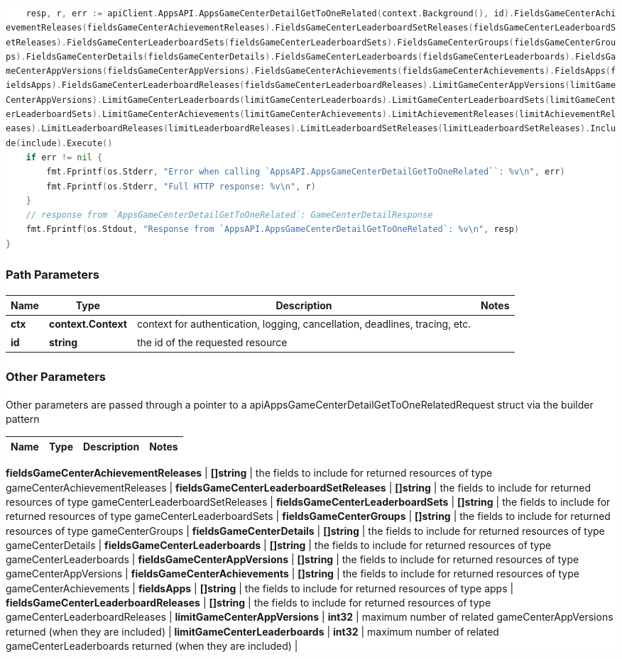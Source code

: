 ```go
    resp, r, err := apiClient.AppsAPI.AppsGameCenterDetailGetToOneRelated(context.Background(), id).FieldsGameCenterAchievementReleases(fieldsGameCenterAchievementReleases).FieldsGameCenterLeaderboardSetReleases(fieldsGameCenterLeaderboardSetReleases).FieldsGameCenterLeaderboardSets(fieldsGameCenterLeaderboardSets).FieldsGameCenterGroups(fieldsGameCenterGroups).FieldsGameCenterDetails(fieldsGameCenterDetails).FieldsGameCenterLeaderboards(fieldsGameCenterLeaderboards).FieldsGameCenterAppVersions(fieldsGameCenterAppVersions).FieldsGameCenterAchievements(fieldsGameCenterAchievements).FieldsApps(fieldsApps).FieldsGameCenterLeaderboardReleases(fieldsGameCenterLeaderboardReleases).LimitGameCenterAppVersions(limitGameCenterAppVersions).LimitGameCenterLeaderboards(limitGameCenterLeaderboards).LimitGameCenterLeaderboardSets(limitGameCenterLeaderboardSets).LimitGameCenterAchievements(limitGameCenterAchievements).LimitAchievementReleases(limitAchievementReleases).LimitLeaderboardReleases(limitLeaderboardReleases).LimitLeaderboardSetReleases(limitLeaderboardSetReleases).Include(include).Execute()
    if err != nil {
        fmt.Fprintf(os.Stderr, "Error when calling `AppsAPI.AppsGameCenterDetailGetToOneRelated``: %v\n", err)
        fmt.Fprintf(os.Stderr, "Full HTTP response: %v\n", r)
    }
    // response from `AppsGameCenterDetailGetToOneRelated`: GameCenterDetailResponse
    fmt.Fprintf(os.Stdout, "Response from `AppsAPI.AppsGameCenterDetailGetToOneRelated`: %v\n", resp)
}
```

### Path Parameters


Name | Type | Description  | Notes
------------- | ------------- | ------------- | -------------
**ctx** | **context.Context** | context for authentication, logging, cancellation, deadlines, tracing, etc.
**id** | **string** | the id of the requested resource | 

### Other Parameters

Other parameters are passed through a pointer to a apiAppsGameCenterDetailGetToOneRelatedRequest struct via the builder pattern


Name | Type | Description  | Notes
------------- | ------------- | ------------- | -------------

 **fieldsGameCenterAchievementReleases** | **[]string** | the fields to include for returned resources of type gameCenterAchievementReleases | 
 **fieldsGameCenterLeaderboardSetReleases** | **[]string** | the fields to include for returned resources of type gameCenterLeaderboardSetReleases | 
 **fieldsGameCenterLeaderboardSets** | **[]string** | the fields to include for returned resources of type gameCenterLeaderboardSets | 
 **fieldsGameCenterGroups** | **[]string** | the fields to include for returned resources of type gameCenterGroups | 
 **fieldsGameCenterDetails** | **[]string** | the fields to include for returned resources of type gameCenterDetails | 
 **fieldsGameCenterLeaderboards** | **[]string** | the fields to include for returned resources of type gameCenterLeaderboards | 
 **fieldsGameCenterAppVersions** | **[]string** | the fields to include for returned resources of type gameCenterAppVersions | 
 **fieldsGameCenterAchievements** | **[]string** | the fields to include for returned resources of type gameCenterAchievements | 
 **fieldsApps** | **[]string** | the fields to include for returned resources of type apps | 
 **fieldsGameCenterLeaderboardReleases** | **[]string** | the fields to include for returned resources of type gameCenterLeaderboardReleases | 
 **limitGameCenterAppVersions** | **int32** | maximum number of related gameCenterAppVersions returned (when they are included) | 
 **limitGameCenterLeaderboards** | **int32** | maximum number of related gameCenterLeaderboards returned (when they are included) | 